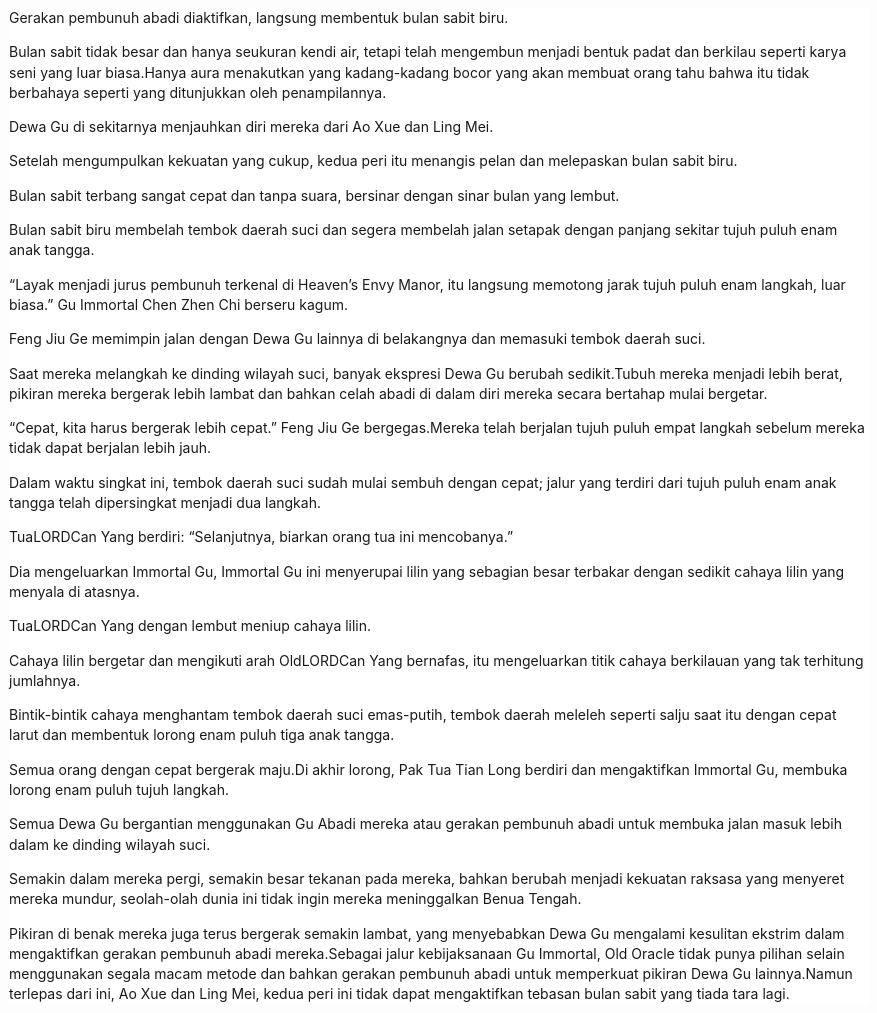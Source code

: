 Gerakan pembunuh abadi diaktifkan, langsung membentuk bulan sabit biru.

Bulan sabit tidak besar dan hanya seukuran kendi air, tetapi telah mengembun menjadi bentuk padat dan berkilau seperti karya seni yang luar biasa.Hanya aura menakutkan yang kadang-kadang bocor yang akan membuat orang tahu bahwa itu tidak berbahaya seperti yang ditunjukkan oleh penampilannya.

Dewa Gu di sekitarnya menjauhkan diri mereka dari Ao Xue dan Ling Mei.

Setelah mengumpulkan kekuatan yang cukup, kedua peri itu menangis pelan dan melepaskan bulan sabit biru.

Bulan sabit terbang sangat cepat dan tanpa suara, bersinar dengan sinar bulan yang lembut.

Bulan sabit biru membelah tembok daerah suci dan segera membelah jalan setapak dengan panjang sekitar tujuh puluh enam anak tangga.

“Layak menjadi jurus pembunuh terkenal di Heaven’s Envy Manor, itu langsung memotong jarak tujuh puluh enam langkah, luar biasa.” Gu Immortal Chen Zhen Chi berseru kagum.

Feng Jiu Ge memimpin jalan dengan Dewa Gu lainnya di belakangnya dan memasuki tembok daerah suci.

Saat mereka melangkah ke dinding wilayah suci, banyak ekspresi Dewa Gu berubah sedikit.Tubuh mereka menjadi lebih berat, pikiran mereka bergerak lebih lambat dan bahkan celah abadi di dalam diri mereka secara bertahap mulai bergetar.



“Cepat, kita harus bergerak lebih cepat.” Feng Jiu Ge bergegas.Mereka telah berjalan tujuh puluh empat langkah sebelum mereka tidak dapat berjalan lebih jauh.

Dalam waktu singkat ini, tembok daerah suci sudah mulai sembuh dengan cepat; jalur yang terdiri dari tujuh puluh enam anak tangga telah dipersingkat menjadi dua langkah.

TuaLORDCan Yang berdiri: “Selanjutnya, biarkan orang tua ini mencobanya.”

Dia mengeluarkan Immortal Gu, Immortal Gu ini menyerupai lilin yang sebagian besar terbakar dengan sedikit cahaya lilin yang menyala di atasnya.

TuaLORDCan Yang dengan lembut meniup cahaya lilin.

Cahaya lilin bergetar dan mengikuti arah OldLORDCan Yang bernafas, itu mengeluarkan titik cahaya berkilauan yang tak terhitung jumlahnya.

Bintik-bintik cahaya menghantam tembok daerah suci emas-putih, tembok daerah meleleh seperti salju saat itu dengan cepat larut dan membentuk lorong enam puluh tiga anak tangga.

Semua orang dengan cepat bergerak maju.Di akhir lorong, Pak Tua Tian Long berdiri dan mengaktifkan Immortal Gu, membuka lorong enam puluh tujuh langkah.

Semua Dewa Gu bergantian menggunakan Gu Abadi mereka atau gerakan pembunuh abadi untuk membuka jalan masuk lebih dalam ke dinding wilayah suci.

Semakin dalam mereka pergi, semakin besar tekanan pada mereka, bahkan berubah menjadi kekuatan raksasa yang menyeret mereka mundur, seolah-olah dunia ini tidak ingin mereka meninggalkan Benua Tengah.

Pikiran di benak mereka juga terus bergerak semakin lambat, yang menyebabkan Dewa Gu mengalami kesulitan ekstrim dalam mengaktifkan gerakan pembunuh abadi mereka.Sebagai jalur kebijaksanaan Gu Immortal, Old Oracle tidak punya pilihan selain menggunakan segala macam metode dan bahkan gerakan pembunuh abadi untuk memperkuat pikiran Dewa Gu lainnya.Namun terlepas dari ini, Ao Xue dan Ling Mei, kedua peri ini tidak dapat mengaktifkan tebasan bulan sabit yang tiada tara lagi.
